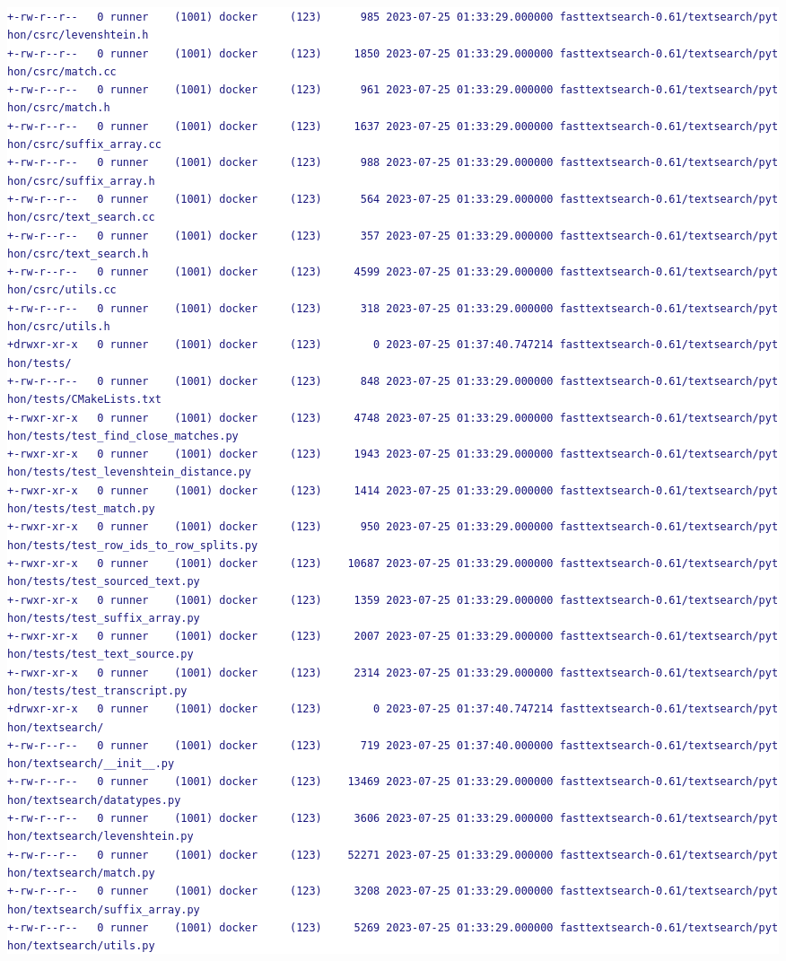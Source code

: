 ```diff
+-rw-r--r--   0 runner    (1001) docker     (123)      985 2023-07-25 01:33:29.000000 fasttextsearch-0.61/textsearch/python/csrc/levenshtein.h
+-rw-r--r--   0 runner    (1001) docker     (123)     1850 2023-07-25 01:33:29.000000 fasttextsearch-0.61/textsearch/python/csrc/match.cc
+-rw-r--r--   0 runner    (1001) docker     (123)      961 2023-07-25 01:33:29.000000 fasttextsearch-0.61/textsearch/python/csrc/match.h
+-rw-r--r--   0 runner    (1001) docker     (123)     1637 2023-07-25 01:33:29.000000 fasttextsearch-0.61/textsearch/python/csrc/suffix_array.cc
+-rw-r--r--   0 runner    (1001) docker     (123)      988 2023-07-25 01:33:29.000000 fasttextsearch-0.61/textsearch/python/csrc/suffix_array.h
+-rw-r--r--   0 runner    (1001) docker     (123)      564 2023-07-25 01:33:29.000000 fasttextsearch-0.61/textsearch/python/csrc/text_search.cc
+-rw-r--r--   0 runner    (1001) docker     (123)      357 2023-07-25 01:33:29.000000 fasttextsearch-0.61/textsearch/python/csrc/text_search.h
+-rw-r--r--   0 runner    (1001) docker     (123)     4599 2023-07-25 01:33:29.000000 fasttextsearch-0.61/textsearch/python/csrc/utils.cc
+-rw-r--r--   0 runner    (1001) docker     (123)      318 2023-07-25 01:33:29.000000 fasttextsearch-0.61/textsearch/python/csrc/utils.h
+drwxr-xr-x   0 runner    (1001) docker     (123)        0 2023-07-25 01:37:40.747214 fasttextsearch-0.61/textsearch/python/tests/
+-rw-r--r--   0 runner    (1001) docker     (123)      848 2023-07-25 01:33:29.000000 fasttextsearch-0.61/textsearch/python/tests/CMakeLists.txt
+-rwxr-xr-x   0 runner    (1001) docker     (123)     4748 2023-07-25 01:33:29.000000 fasttextsearch-0.61/textsearch/python/tests/test_find_close_matches.py
+-rwxr-xr-x   0 runner    (1001) docker     (123)     1943 2023-07-25 01:33:29.000000 fasttextsearch-0.61/textsearch/python/tests/test_levenshtein_distance.py
+-rwxr-xr-x   0 runner    (1001) docker     (123)     1414 2023-07-25 01:33:29.000000 fasttextsearch-0.61/textsearch/python/tests/test_match.py
+-rwxr-xr-x   0 runner    (1001) docker     (123)      950 2023-07-25 01:33:29.000000 fasttextsearch-0.61/textsearch/python/tests/test_row_ids_to_row_splits.py
+-rwxr-xr-x   0 runner    (1001) docker     (123)    10687 2023-07-25 01:33:29.000000 fasttextsearch-0.61/textsearch/python/tests/test_sourced_text.py
+-rwxr-xr-x   0 runner    (1001) docker     (123)     1359 2023-07-25 01:33:29.000000 fasttextsearch-0.61/textsearch/python/tests/test_suffix_array.py
+-rwxr-xr-x   0 runner    (1001) docker     (123)     2007 2023-07-25 01:33:29.000000 fasttextsearch-0.61/textsearch/python/tests/test_text_source.py
+-rwxr-xr-x   0 runner    (1001) docker     (123)     2314 2023-07-25 01:33:29.000000 fasttextsearch-0.61/textsearch/python/tests/test_transcript.py
+drwxr-xr-x   0 runner    (1001) docker     (123)        0 2023-07-25 01:37:40.747214 fasttextsearch-0.61/textsearch/python/textsearch/
+-rw-r--r--   0 runner    (1001) docker     (123)      719 2023-07-25 01:37:40.000000 fasttextsearch-0.61/textsearch/python/textsearch/__init__.py
+-rw-r--r--   0 runner    (1001) docker     (123)    13469 2023-07-25 01:33:29.000000 fasttextsearch-0.61/textsearch/python/textsearch/datatypes.py
+-rw-r--r--   0 runner    (1001) docker     (123)     3606 2023-07-25 01:33:29.000000 fasttextsearch-0.61/textsearch/python/textsearch/levenshtein.py
+-rw-r--r--   0 runner    (1001) docker     (123)    52271 2023-07-25 01:33:29.000000 fasttextsearch-0.61/textsearch/python/textsearch/match.py
+-rw-r--r--   0 runner    (1001) docker     (123)     3208 2023-07-25 01:33:29.000000 fasttextsearch-0.61/textsearch/python/textsearch/suffix_array.py
+-rw-r--r--   0 runner    (1001) docker     (123)     5269 2023-07-25 01:33:29.000000 fasttextsearch-0.61/textsearch/python/textsearch/utils.py
```
